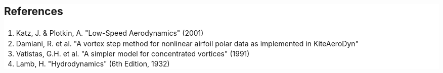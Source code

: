 ## References

1. Katz, J. & Plotkin, A. "Low-Speed Aerodynamics" (2001)
2. Damiani, R. et al. "A vortex step method for nonlinear airfoil polar data as implemented in KiteAeroDyn"
3. Vatistas, G.H. et al. "A simpler model for concentrated vortices" (1991)
4. Lamb, H. "Hydrodynamics" (6th Edition, 1932)
